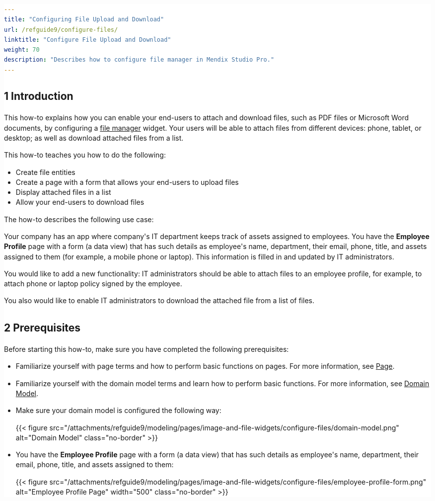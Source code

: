 ```yaml
---
title: "Configuring File Upload and Download"
url: /refguide9/configure-files/
linktitle: "Configure File Upload and Download"
weight: 70
description: "Describes how to configure file manager in Mendix Studio Pro."
---
```


## 1 Introduction 

This how-to explains how you can enable your end-users to attach and download files, such as PDF files or Microsoft Word documents, by configuring a [file manager](/refguide9/file-manager/) widget. Your users will be able to attach files from different devices: phone, tablet, or desktop; as well as download attached files from a list.

This how-to teaches you how to do the following:

* Create file entities
* Create a page with a form that allows your end-users to upload files
* Display attached files in a list
* Allow your end-users to download files

The how-to describes the following use case: 

Your company has an app where company's IT department keeps track of assets assigned to employees. You have the **Employee Profile** page with a form (a data view) that has such details as employee's name, department, their email, phone, title, and assets assigned to them (for example, a mobile phone or laptop). This information is filled in and updated by IT administrators.

You would like to add a new functionality: IT administrators should be able to attach files to an employee profile, for example, to attach phone or laptop policy signed by the employee.  

You also would like to enable IT administrators to download the attached file from a list of files. 

## 2 Prerequisites

Before starting this how-to, make sure you have completed the following prerequisites:

* Familiarize yourself with page terms and how to perform basic functions on pages. For more information, see [Page](/refguide9/page/). 

* Familiarize yourself with the domain model terms and learn how to perform basic functions. For more information, see [Domain Model](/refguide9/domain-model/).

* Make sure your domain model is configured the following way:

  {{< figure src="/attachments/refguide9/modeling/pages/image-and-file-widgets/configure-files/domain-model.png" alt="Domain Model"    class="no-border" >}}

* You have the **Employee Profile** page with a form (a data view) that has such details as employee's name, department, their email, phone, title, and assets assigned to them:

  {{< figure src="/attachments/refguide9/modeling/pages/image-and-file-widgets/configure-files/employee-profile-form.png" alt="Employee Profile Page"   width="500"  class="no-border" >}}
